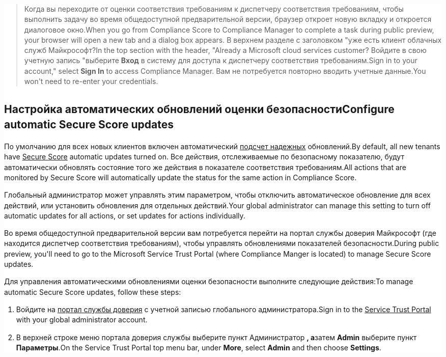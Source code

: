 > <span data-ttu-id="20f18-146">Когда вы переходите от оценки соответствия требованиям к диспетчеру соответствия требованиям, чтобы выполнить задачу во время общедоступной предварительной версии, браузер откроет новую вкладку и откроется диалоговое окно.</span><span class="sxs-lookup"><span data-stu-id="20f18-146">When you go from Compliance Score to Compliance Manager to complete a task during public preview, your browser will open a new tab and a dialog box appears.</span></span> <span data-ttu-id="20f18-147">В верхнем разделе с заголовком "уже есть клиент облачных служб Майкрософт?</span><span class="sxs-lookup"><span data-stu-id="20f18-147">In the top section with the header, "Already a Microsoft cloud services customer?</span></span> <span data-ttu-id="20f18-148">Войдите в свою учетную запись "выберите **Вход** в систему для доступа к диспетчеру соответствия требованиям.</span><span class="sxs-lookup"><span data-stu-id="20f18-148">Sign in to your account," select **Sign In** to access Compliance Manager.</span></span> <span data-ttu-id="20f18-149">Вам не потребуется повторно вводить учетные данные.</span><span class="sxs-lookup"><span data-stu-id="20f18-149">You won't need to re-enter your credentials.</span></span>

## <a name="configure-automatic-secure-score-updates"></a><span data-ttu-id="20f18-150">Настройка автоматических обновлений оценки безопасности</span><span class="sxs-lookup"><span data-stu-id="20f18-150">Configure automatic Secure Score updates</span></span>

<span data-ttu-id="20f18-151">По умолчанию для всех новых клиентов включен автоматический [подсчет надежных](../security/mtp/microsoft-secure-score-new.md) обновлений.</span><span class="sxs-lookup"><span data-stu-id="20f18-151">By default, all new tenants have [Secure Score](../security/mtp/microsoft-secure-score-new.md) automatic updates turned on.</span></span> <span data-ttu-id="20f18-152">Все действия, отслеживаемые по безопасному показателю, будут автоматически обновлять состояние того же действия в показателе соответствия требованиям.</span><span class="sxs-lookup"><span data-stu-id="20f18-152">All actions that are monitored by Secure Score will automatically update the status for the same action in Compliance Score.</span></span>

<span data-ttu-id="20f18-153">Глобальный администратор может управлять этим параметром, чтобы отключить автоматическое обновление для всех действий, или установить обновления для отдельных действий.</span><span class="sxs-lookup"><span data-stu-id="20f18-153">Your global administrator can manage this setting to turn off automatic updates for all actions, or set updates for actions individually.</span></span>

<span data-ttu-id="20f18-154">Во время общедоступной предварительной версии вам потребуется перейти на портал службы доверия Майкрософт (где находится диспетчер соответствия требованиям), чтобы управлять обновлениями показателей безопасности.</span><span class="sxs-lookup"><span data-stu-id="20f18-154">During public preview, you'll need to go to the Microsoft Service Trust Portal (where Compliance Manger is located) to manage Secure Score updates.</span></span>

<span data-ttu-id="20f18-155">Для управления автоматическими обновлениями оценки безопасности выполните следующие действия:</span><span class="sxs-lookup"><span data-stu-id="20f18-155">To manage automatic Secure Score updates, follow these steps:</span></span>

1. <span data-ttu-id="20f18-156">Войдите на [портал службы доверия](https://servicetrust.microsoft.com) с учетной записью глобального администратора.</span><span class="sxs-lookup"><span data-stu-id="20f18-156">Sign in to the [Service Trust Portal](https://servicetrust.microsoft.com) with your global administrator account.</span></span>

2. <span data-ttu-id="20f18-157">В верхней строке меню портала доверия службы выберите пункт Администратор **, а**затем **Admin** выберите пункт **Параметры**.</span><span class="sxs-lookup"><span data-stu-id="20f18-157">On the Service Trust Portal top menu bar, under **More**, select **Admin** and then choose **Settings**.</span></span>
